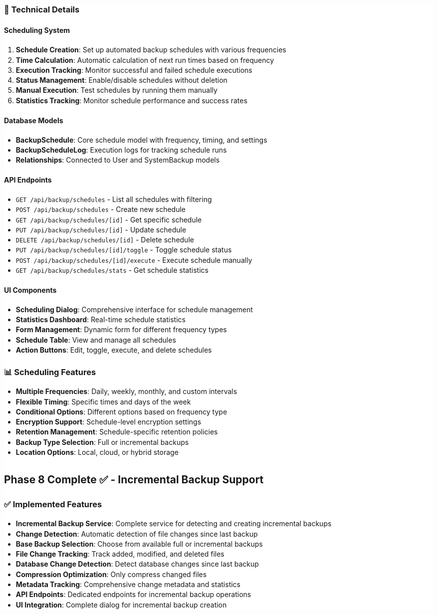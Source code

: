 ### 🔧 Technical Details

#### Scheduling System
1. **Schedule Creation**: Set up automated backup schedules with various frequencies
2. **Time Calculation**: Automatic calculation of next run times based on frequency
3. **Execution Tracking**: Monitor successful and failed schedule executions
4. **Status Management**: Enable/disable schedules without deletion
5. **Manual Execution**: Test schedules by running them manually
6. **Statistics Tracking**: Monitor schedule performance and success rates

#### Database Models
- **BackupSchedule**: Core schedule model with frequency, timing, and settings
- **BackupScheduleLog**: Execution logs for tracking schedule runs
- **Relationships**: Connected to User and SystemBackup models

#### API Endpoints
- `GET /api/backup/schedules` - List all schedules with filtering
- `POST /api/backup/schedules` - Create new schedule
- `GET /api/backup/schedules/[id]` - Get specific schedule
- `PUT /api/backup/schedules/[id]` - Update schedule
- `DELETE /api/backup/schedules/[id]` - Delete schedule
- `PUT /api/backup/schedules/[id]/toggle` - Toggle schedule status
- `POST /api/backup/schedules/[id]/execute` - Execute schedule manually
- `GET /api/backup/schedules/stats` - Get schedule statistics

#### UI Components
- **Scheduling Dialog**: Comprehensive interface for schedule management
- **Statistics Dashboard**: Real-time schedule statistics
- **Form Management**: Dynamic form for different frequency types
- **Schedule Table**: View and manage all schedules
- **Action Buttons**: Edit, toggle, execute, and delete schedules

### 📊 Scheduling Features
- **Multiple Frequencies**: Daily, weekly, monthly, and custom intervals
- **Flexible Timing**: Specific times and days of the week
- **Conditional Options**: Different options based on frequency type
- **Encryption Support**: Schedule-level encryption settings
- **Retention Management**: Schedule-specific retention policies
- **Backup Type Selection**: Full or incremental backups
- **Location Options**: Local, cloud, or hybrid storage

## Phase 8 Complete ✅ - Incremental Backup Support

### ✅ Implemented Features
- **Incremental Backup Service**: Complete service for detecting and creating incremental backups
- **Change Detection**: Automatic detection of file changes since last backup
- **Base Backup Selection**: Choose from available full or incremental backups
- **File Change Tracking**: Track added, modified, and deleted files
- **Database Change Detection**: Detect database changes since last backup
- **Compression Optimization**: Only compress changed files
- **Metadata Tracking**: Comprehensive change metadata and statistics
- **API Endpoints**: Dedicated endpoints for incremental backup operations
- **UI Integration**: Complete dialog for incremental backup creation

